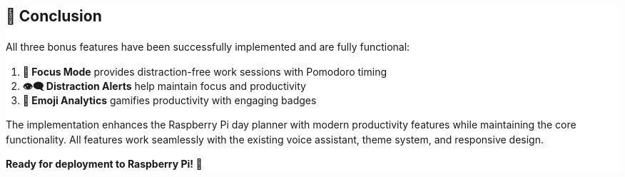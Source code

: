 
## 🎉 Conclusion

All three bonus features have been successfully implemented and are fully functional:

1. **🧠 Focus Mode** provides distraction-free work sessions with Pomodoro timing
2. **👁️‍🗨️ Distraction Alerts** help maintain focus and productivity
3. **🎨 Emoji Analytics** gamifies productivity with engaging badges

The implementation enhances the Raspberry Pi day planner with modern productivity features while maintaining the core functionality. All features work seamlessly with the existing voice assistant, theme system, and responsive design.

**Ready for deployment to Raspberry Pi! 🍓**
